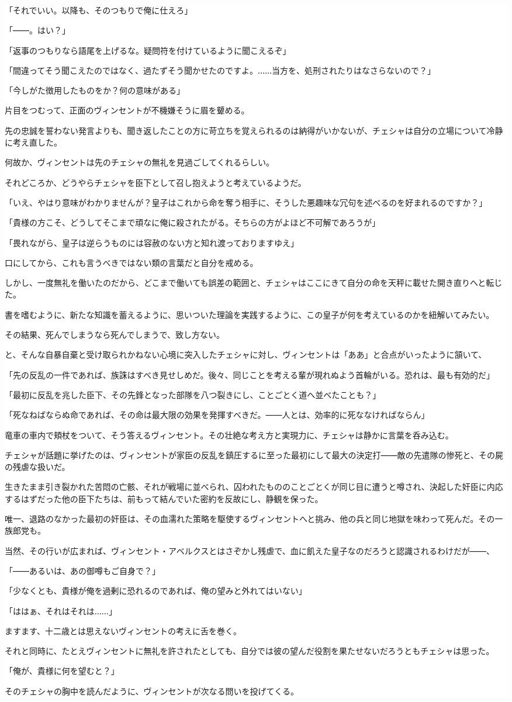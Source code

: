 「それでいい。以降も、そのつもりで俺に仕えろ」

「――。はい？」

「返事のつもりなら語尾を上げるな。疑問符を付けているように聞こえるぞ」

「間違ってそう聞こえたのではなく、過たずそう聞かせたのですよ。……当方を、処刑されたりはなさらないので？」

「今しがた徴用したものをか？何の意味がある」

片目をつむって、正面のヴィンセントが不機嫌そうに眉を顰める。

先の忠誠を誓わない発言よりも、聞き返したことの方に苛立ちを覚えられるのは納得がいかないが、チェシャは自分の立場について冷静に考え直した。

何故か、ヴィンセントは先のチェシャの無礼を見過ごしてくれるらしい。

それどころか、どうやらチェシャを臣下として召し抱えようと考えているようだ。

「いえ、やはり意味がわかりませんが？皇子はこれから命を奪う相手に、そうした悪趣味な冗句を述べるのを好まれるのですか？」

「貴様の方こそ、どうしてそこまで頑なに俺に殺されたがる。そちらの方がよほど不可解であろうが」

「畏れながら、皇子は逆らうものには容赦のない方と知れ渡っておりますゆえ」

口にしてから、これも言うべきではない類の言葉だと自分を戒める。

しかし、一度無礼を働いたのだから、どこまで働いても誤差の範囲と、チェシャはここにきて自分の命を天秤に載せた開き直りへと転じた。

書を嗜むように、新たな知識を蓄えるように、思いついた理論を実践するように、この皇子が何を考えているのかを紐解いてみたい。

その結果、死んでしまうなら死んでしまうで、致し方ない。

と、そんな自暴自棄と受け取られかねない心境に突入したチェシャに対し、ヴィンセントは「ああ」と合点がいったように頷いて、

「先の反乱の一件であれば、族誅はすべき見せしめだ。後々、同じことを考える輩が現れぬよう首輪がいる。恐れは、最も有効的だ」

「最初に反乱を兆した臣下、その先鋒となった部隊を八つ裂きにし、ことごとく道へ並べたことも？」

「死なねばならぬ命であれば、その命は最大限の効果を発揮すべきだ。――人とは、効率的に死ななければならん」

竜車の車内で頬杖をついて、そう答えるヴィンセント。その壮絶な考え方と実現力に、チェシャは静かに言葉を呑み込む。

チェシャが話題に挙げたのは、ヴィンセントが家臣の反乱を鎮圧するに至った最初にして最大の決定打――敵の先遣隊の惨死と、その屍の残虐な扱いだ。

生きたまま引き裂かれた苦悶の亡骸、それが戦場に並べられ、囚われたもののことごとくが同じ目に遭うと噂され、決起した奸臣に内応するはずだった他の臣下たちは、前もって結んでいた密約を反故にし、静観を保った。

唯一、退路のなかった最初の奸臣は、その血濡れた策略を駆使するヴィンセントへと挑み、他の兵と同じ地獄を味わって死んだ。その一族郎党も。

当然、その行いが広まれば、ヴィンセント・アベルクスとはさぞかし残虐で、血に飢えた皇子なのだろうと認識されるわけだが――、

「――あるいは、あの御噂もご自身で？」

「少なくとも、貴様が俺を過剰に恐れるのであれば、俺の望みと外れてはいない」

「ははぁ、それはそれは……」

ますます、十二歳とは思えないヴィンセントの考えに舌を巻く。

それと同時に、たとえヴィンセントに無礼を許されたとしても、自分では彼の望んだ役割を果たせないだろうともチェシャは思った。

「俺が、貴様に何を望むと？」

そのチェシャの胸中を読んだように、ヴィンセントが次なる問いを投げてくる。
